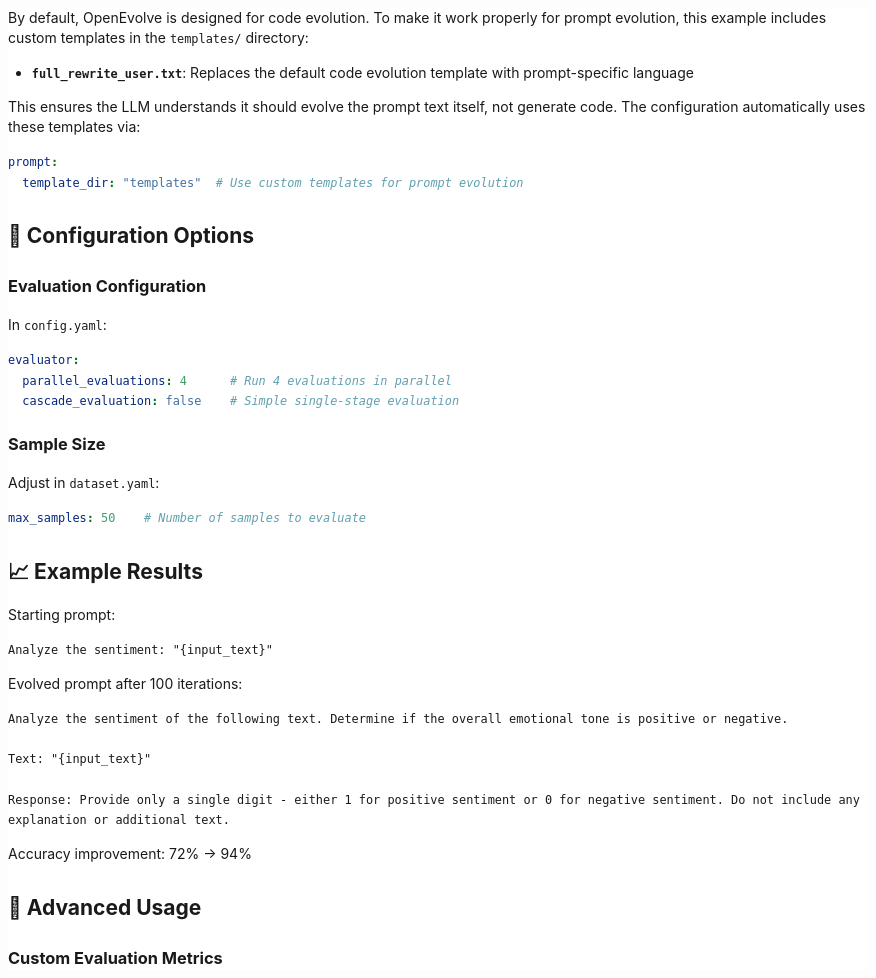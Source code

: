 By default, OpenEvolve is designed for code evolution. To make it work properly for prompt evolution, this example includes custom templates in the `templates/` directory:

- **`full_rewrite_user.txt`**: Replaces the default code evolution template with prompt-specific language

This ensures the LLM understands it should evolve the prompt text itself, not generate code. The configuration automatically uses these templates via:

```yaml
prompt:
  template_dir: "templates"  # Use custom templates for prompt evolution
```

## 🎯 Configuration Options

### Evaluation Configuration

In `config.yaml`:
```yaml
evaluator:
  parallel_evaluations: 4      # Run 4 evaluations in parallel
  cascade_evaluation: false    # Simple single-stage evaluation
```

### Sample Size

Adjust in `dataset.yaml`:
```yaml
max_samples: 50    # Number of samples to evaluate
```

## 📈 Example Results

Starting prompt:
```
Analyze the sentiment: "{input_text}"
```

Evolved prompt after 100 iterations:
```
Analyze the sentiment of the following text. Determine if the overall emotional tone is positive or negative.

Text: "{input_text}"

Response: Provide only a single digit - either 1 for positive sentiment or 0 for negative sentiment. Do not include any explanation or additional text.
```

Accuracy improvement: 72% → 94%

## 🔧 Advanced Usage

### Custom Evaluation Metrics
